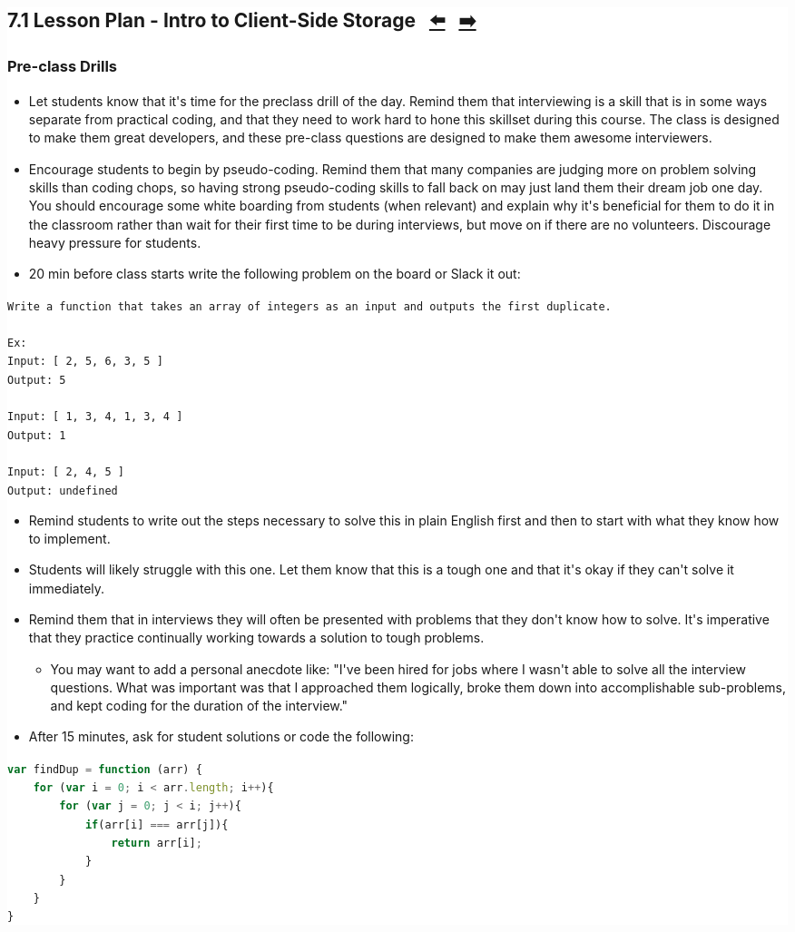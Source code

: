 ## 7.1 Lesson Plan - Intro to Client-Side Storage  &nbsp; [⬅️](../../06-Week/03-Day/03-Day-LessonPlan.md) &nbsp; [➡️](../02-Day/02-Day-LessonPlan.md)

### Pre-class Drills

* Let students know that it's time for the preclass drill of the day. Remind them that interviewing is a skill that is in some ways separate from practical coding, and that they need to work hard to hone this skillset during this course. The class is designed to make them great developers, and these pre-class questions are designed to make them awesome interviewers.

* Encourage students to begin by pseudo-coding. Remind them that many companies are judging more on problem solving skills than coding chops, so having strong pseudo-coding skills to fall back on may just land them their dream job one day. You should encourage some white boarding from students (when relevant) and explain why it's beneficial for them to do it in the classroom rather than wait for their first time to be during interviews, but move on if there are no volunteers. Discourage heavy pressure for students.

* 20 min before class starts write the following problem on the board or Slack it out:

```
Write a function that takes an array of integers as an input and outputs the first duplicate.

Ex:
Input: [ 2, 5, 6, 3, 5 ]
Output: 5

Input: [ 1, 3, 4, 1, 3, 4 ]
Output: 1

Input: [ 2, 4, 5 ]
Output: undefined

```

* Remind students to write out the steps necessary to solve this in plain English first and then to start with what they know how to implement.

* Students will likely struggle with this one. Let them know that this is a tough one and that it's okay if they can't solve it immediately. 

* Remind them that in interviews they will often be presented with problems that they don't know how to solve. It's imperative that they practice continually working towards a solution to tough problems. 

  * You may want to add a personal anecdote like:
    "I've been hired for jobs where I wasn't able to solve all the interview questions. What was important was that I approached them logically, broke them down into accomplishable sub-problems, and kept coding for the duration of the interview."

* After 15 minutes, ask for student solutions or code the following:

```js
var findDup = function (arr) {
	for (var i = 0; i < arr.length; i++){
		for (var j = 0; j < i; j++){
			if(arr[i] === arr[j]){
				return arr[i];
            }
        } 
    }
}
```
